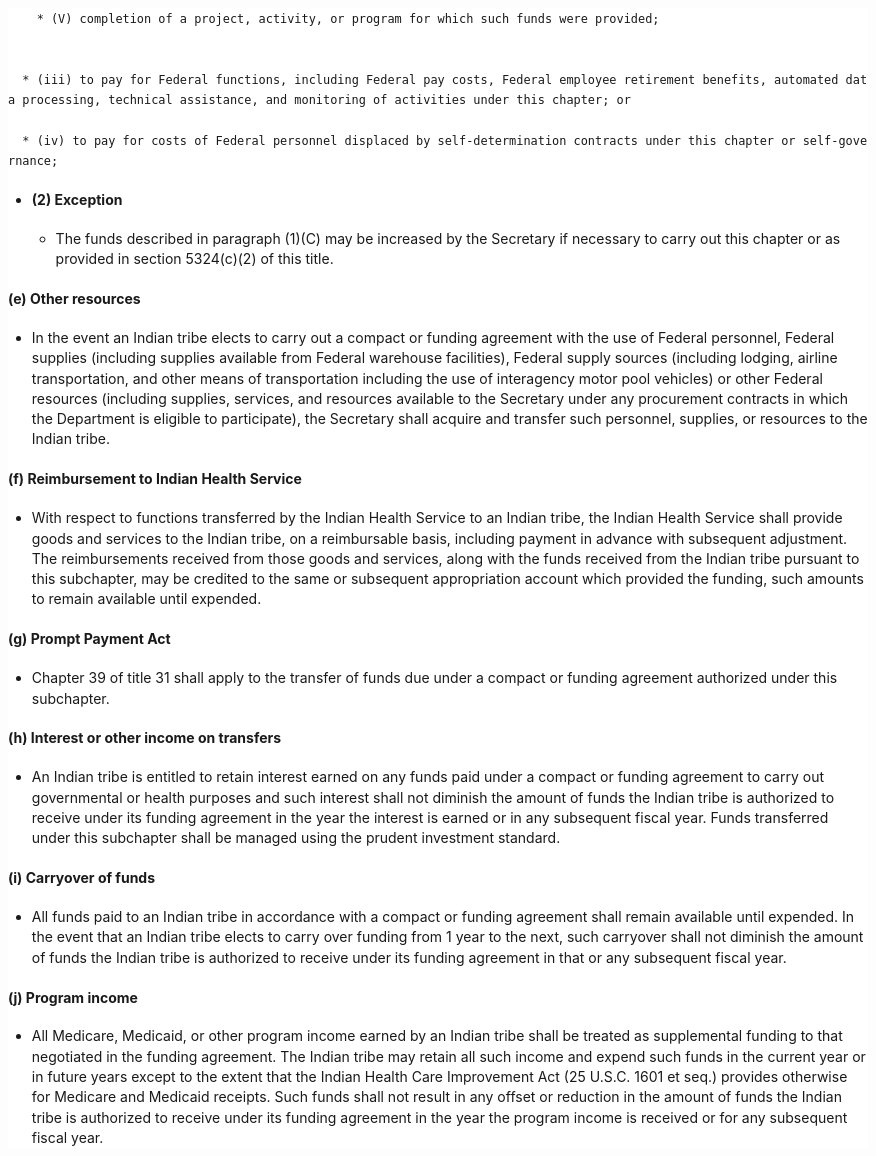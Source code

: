         * (V) completion of a project, activity, or program for which such funds were provided;


      * (iii) to pay for Federal functions, including Federal pay costs, Federal employee retirement benefits, automated data processing, technical assistance, and monitoring of activities under this chapter; or

      * (iv) to pay for costs of Federal personnel displaced by self-determination contracts under this chapter or self-governance;

* #### (2) Exception
  * The funds described in paragraph (1)(C) may be increased by the Secretary if necessary to carry out this chapter or as provided in section 5324(c)(2) of this title.

#### (e) Other resources
* In the event an Indian tribe elects to carry out a compact or funding agreement with the use of Federal personnel, Federal supplies (including supplies available from Federal warehouse facilities), Federal supply sources (including lodging, airline transportation, and other means of transportation including the use of interagency motor pool vehicles) or other Federal resources (including supplies, services, and resources available to the Secretary under any procurement contracts in which the Department is eligible to participate), the Secretary shall acquire and transfer such personnel, supplies, or resources to the Indian tribe.

#### (f) Reimbursement to Indian Health Service
* With respect to functions transferred by the Indian Health Service to an Indian tribe, the Indian Health Service shall provide goods and services to the Indian tribe, on a reimbursable basis, including payment in advance with subsequent adjustment. The reimbursements received from those goods and services, along with the funds received from the Indian tribe pursuant to this subchapter, may be credited to the same or subsequent appropriation account which provided the funding, such amounts to remain available until expended.

#### (g) Prompt Payment Act
* Chapter 39 of title 31 shall apply to the transfer of funds due under a compact or funding agreement authorized under this subchapter.

#### (h) Interest or other income on transfers
* An Indian tribe is entitled to retain interest earned on any funds paid under a compact or funding agreement to carry out governmental or health purposes and such interest shall not diminish the amount of funds the Indian tribe is authorized to receive under its funding agreement in the year the interest is earned or in any subsequent fiscal year. Funds transferred under this subchapter shall be managed using the prudent investment standard.

#### (i) Carryover of funds
* All funds paid to an Indian tribe in accordance with a compact or funding agreement shall remain available until expended. In the event that an Indian tribe elects to carry over funding from 1 year to the next, such carryover shall not diminish the amount of funds the Indian tribe is authorized to receive under its funding agreement in that or any subsequent fiscal year.

#### (j) Program income
* All Medicare, Medicaid, or other program income earned by an Indian tribe shall be treated as supplemental funding to that negotiated in the funding agreement. The Indian tribe may retain all such income and expend such funds in the current year or in future years except to the extent that the Indian Health Care Improvement Act (25 U.S.C. 1601 et seq.) provides otherwise for Medicare and Medicaid receipts. Such funds shall not result in any offset or reduction in the amount of funds the Indian tribe is authorized to receive under its funding agreement in the year the program income is received or for any subsequent fiscal year.
